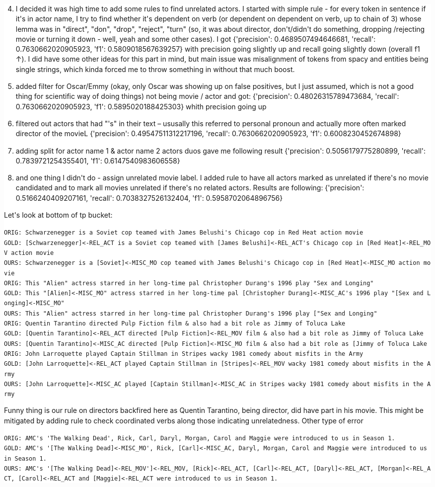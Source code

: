 4) I decided it was high time to add some rules to find unrelated actors. I started with simple rule - for every token in sentence if it's in actor name, I try to find whether it's dependent on verb (or dependent on dependent on verb, up to chain of 3) whose lemma was in "direct", "don", "drop", "reject", "turn" (so, it was about director, don't/didn't do something, dropping /rejecting movie or turning it down - well, yeah and some other cases). I got 
{'precision': 0.4689507494646681, 'recall': 0.7630662020905923, 'f1': 0.5809018567639257}
with precision going slightly up and recall going slightly down (overall f1 ↑). I did have some other ideas for this part in mind, but main issue was misalignment of tokens from spacy and entities being single strings, which kinda forced me to throw something in without that much boost.

5) added filter for Oscar/Emmy (okay, only Oscar was showing up on false positives, but I just assumed, which is not a good thing for scientific way of doing things) not being movie / actor and got:
{'precision': 0.48026315789473684, 'recall': 0.7630662020905923, 'f1': 0.5895020188425303}
whith precision going up

6) filtered out actors that had "'s" in their text – ususally this referred to personal pronoun and actually more often marked director of the movieL
{'precision': 0.49547511312217196, 'recall': 0.7630662020905923, 'f1': 0.6008230452674898}

7) adding split for actor name 1 & actor name 2 actors duos gave me following result
{'precision': 0.5056179775280899, 'recall': 0.7839721254355401, 'f1': 0.6147540983606558}

8) and one thing I didn't do - assign unrelated movie label. I added rule to have all actors marked as unrelated if there's no movie candidated and to mark all movies unrelated if there's no related actors. Results are following:
{'precision': 0.5166240409207161, 'recall': 0.7038327526132404, 'f1': 0.5958702064896756}

Let's look at bottom of tp bucket:
```
ORIG: Schwarzenegger is a Soviet cop teamed with James Belushi's Chicago cop in Red Heat action movie
GOLD: [Schwarzenegger]<-REL_ACT is a Soviet cop teamed with [James Belushi]<-REL_ACT's Chicago cop in [Red Heat]<-REL_MOV action movie
OURS: Schwarzenegger is a [Soviet]<-MISC_MO cop teamed with James Belushi's Chicago cop in [Red Heat]<-MISC_MO action movie
ORIG: This "Alien" actress starred in her long-time pal Christopher Durang's 1996 play "Sex and Longing"
GOLD: This "[Alien]<-MISC_MO" actress starred in her long-time pal [Christopher Durang]<-MISC_AC's 1996 play "[Sex and Longing]<-MISC_MO"
OURS: This "Alien" actress starred in her long-time pal Christopher Durang's 1996 play ["Sex and Longing"
ORIG: Quentin Tarantino directed Pulp Fiction film & also had a bit role as Jimmy of Toluca Lake
GOLD: [Quentin Tarantino]<-REL_ACT directed [Pulp Fiction]<-REL_MOV film & also had a bit role as Jimmy of Toluca Lake
OURS: [Quentin Tarantino]<-MISC_AC directed [Pulp Fiction]<-MISC_MO film & also had a bit role as [Jimmy of Toluca Lake
ORIG: John Larroquette played Captain Stillman in Stripes wacky 1981 comedy about misfits in the Army
GOLD: [John Larroquette]<-REL_ACT played Captain Stillman in [Stripes]<-REL_MOV wacky 1981 comedy about misfits in the Army
OURS: [John Larroquette]<-MISC_AC played [Captain Stillman]<-MISC_AC in Stripes wacky 1981 comedy about misfits in the Army
```
Funny thing is our rule on directors backfired here as Quentin Tarantino, being director, did have part in his movie.
This might be mitigated by adding rule to check coordinated verbs along those indicating unrelatedness.
Other type of error
```
ORIG: AMC's 'The Walking Dead', Rick, Carl, Daryl, Morgan, Carol and Maggie were introduced to us in Season 1.
GOLD: AMC's '[The Walking Dead]<-MISC_MO', Rick, [Carl]<-MISC_AC, Daryl, Morgan, Carol and Maggie were introduced to us in Season 1.
OURS: AMC's '[The Walking Dead]<-REL_MOV']<-REL_MOV, [Rick]<-REL_ACT, [Carl]<-REL_ACT, [Daryl]<-REL_ACT, [Morgan]<-REL_ACT, [Carol]<-REL_ACT and [Maggie]<-REL_ACT were introduced to us in Season 1.
```